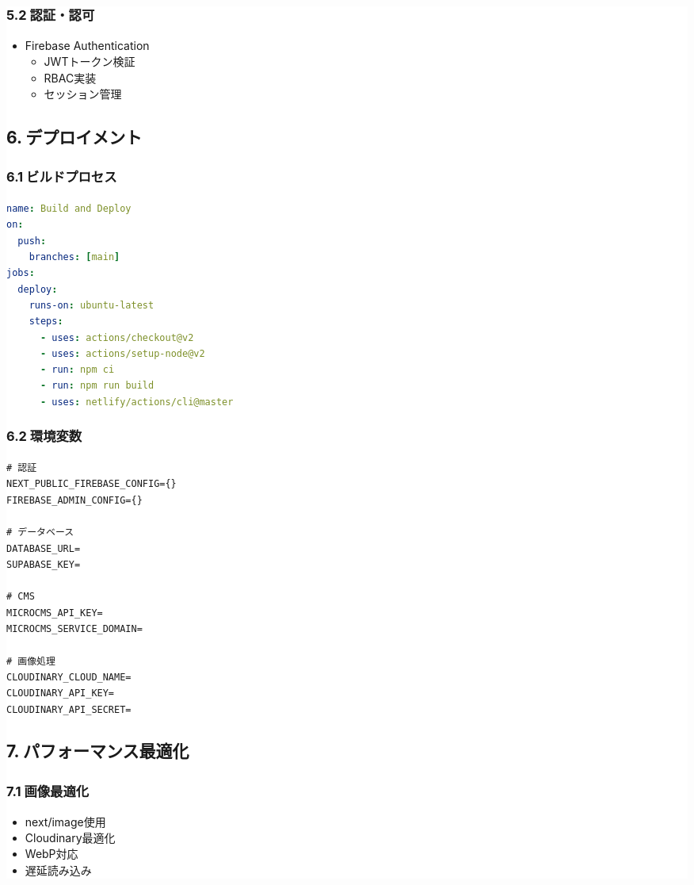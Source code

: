 ### 5.2 認証・認可
- Firebase Authentication
  - JWTトークン検証
  - RBAC実装
  - セッション管理

## 6. デプロイメント

### 6.1 ビルドプロセス
```yaml
name: Build and Deploy
on:
  push:
    branches: [main]
jobs:
  deploy:
    runs-on: ubuntu-latest
    steps:
      - uses: actions/checkout@v2
      - uses: actions/setup-node@v2
      - run: npm ci
      - run: npm run build
      - uses: netlify/actions/cli@master
```

### 6.2 環境変数
```env
# 認証
NEXT_PUBLIC_FIREBASE_CONFIG={}
FIREBASE_ADMIN_CONFIG={}

# データベース
DATABASE_URL=
SUPABASE_KEY=

# CMS
MICROCMS_API_KEY=
MICROCMS_SERVICE_DOMAIN=

# 画像処理
CLOUDINARY_CLOUD_NAME=
CLOUDINARY_API_KEY=
CLOUDINARY_API_SECRET=
```

## 7. パフォーマンス最適化

### 7.1 画像最適化
- next/image使用
- Cloudinary最適化
- WebP対応
- 遅延読み込み
